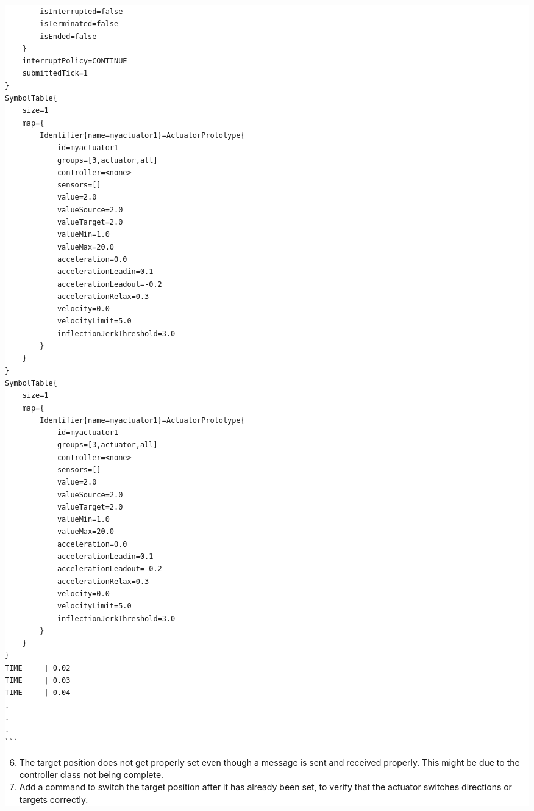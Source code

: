     		isInterrupted=false 
    		isTerminated=false 
    		isEnded=false
    	}
    	interruptPolicy=CONTINUE
    	submittedTick=1
    }
    SymbolTable{
    	size=1 
    	map={
    		Identifier{name=myactuator1}=ActuatorPrototype{
    			id=myactuator1 
    			groups=[3,actuator,all] 
    			controller=<none> 
    			sensors=[]
                value=2.0 
                valueSource=2.0 
                valueTarget=2.0
                valueMin=1.0 
                valueMax=20.0 
                acceleration=0.0 
                accelerationLeadin=0.1 
                accelerationLeadout=-0.2 
                accelerationRelax=0.3 
                velocity=0.0
                velocityLimit=5.0 
                inflectionJerkThreshold=3.0
    		}
    	}
    }
    SymbolTable{
    	size=1 
    	map={
    		Identifier{name=myactuator1}=ActuatorPrototype{
    			id=myactuator1
                groups=[3,actuator,all]
                controller=<none>
                sensors=[]
                value=2.0
                valueSource=2.0 
                valueTarget=2.0 
                valueMin=1.0
                valueMax=20.0
                acceleration=0.0
                accelerationLeadin=0.1 
                accelerationLeadout=-0.2
                accelerationRelax=0.3
                velocity=0.0
                velocityLimit=5.0
                inflectionJerkThreshold=3.0
            }
        }
    }
    TIME     | 0.02
    TIME     | 0.03
    TIME     | 0.04
    .
    .
    .
    ```
6. The target position does not get properly set even though a message is sent and received properly. This might be due to the controller class not being complete.
7. Add a command to switch the target position after it has already been set, to verify that the actuator switches directions or targets correctly.